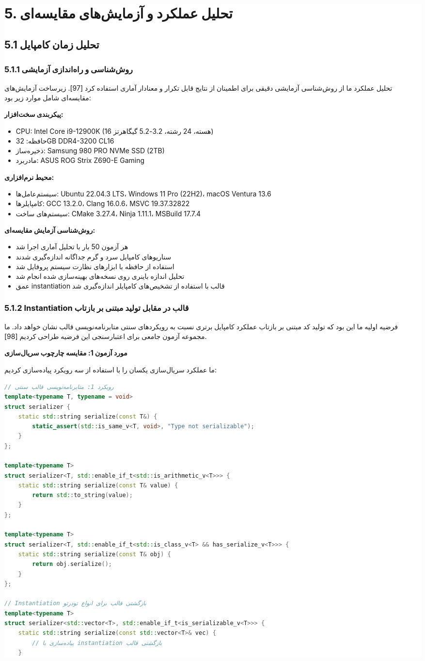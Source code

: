 # 5. تحلیل عملکرد و آزمایش‌های مقایسه‌ای

## 5.1 تحلیل زمان کامپایل

### 5.1.1 روش‌شناسی و راه‌اندازی آزمایشی

تحلیل عملکرد ما از روش‌شناسی آزمایشی دقیقی برای اطمینان از نتایج قابل تکرار و معنادار آماری استفاده کرد [97]. زیرساخت آزمایش‌های مقایسه‌ای شامل موارد زیر بود:

**پیکربندی سخت‌افزار:**
- CPU: Intel Core i9-12900K (16 هسته، 24 رشته، 3.2-5.2 گیگاهرتز)
- حافظه: 32GB DDR4-3200 CL16
- ذخیره‌ساز: Samsung 980 PRO NVMe SSD (2TB)
- مادربرد: ASUS ROG Strix Z690-E Gaming

**محیط نرم‌افزاری:**
- سیستم‌عامل‌ها: Ubuntu 22.04.3 LTS، Windows 11 Pro (22H2)، macOS Ventura 13.6
- کامپایلرها: GCC 13.2.0، Clang 16.0.6، MSVC 19.37.32822
- سیستم‌های ساخت: CMake 3.27.4، Ninja 1.11.1، MSBuild 17.7.4

**روش‌شناسی آزمایش مقایسه‌ای:**
- هر آزمون 50 بار با تحلیل آماری اجرا شد
- سناریوهای کامپایل سرد و گرم جداگانه اندازه‌گیری شدند
- استفاده از حافظه با ابزارهای نظارت سیستم پروفایل شد
- تحلیل اندازه باینری روی نسخه‌های بهینه‌سازی شده انجام شد
- عمق instantiation قالب با استفاده از تشخیص‌های کامپایلر اندازه‌گیری شد

### 5.1.2 Instantiation قالب در مقابل تولید مبتنی بر بازتاب

فرضیه اولیه ما این بود که تولید کد مبتنی بر بازتاب عملکرد کامپایل برتری نسبت به رویکردهای سنتی متابرنامه‌نویسی قالب نشان خواهد داد. ما مجموعه آزمون جامعی برای اعتبارسنجی این فرضیه طراحی کردیم [98].

**مورد آزمون 1: مقایسه چارچوب سریال‌سازی**

ما عملکرد سریال‌سازی یکسان را با استفاده از سه رویکرد پیاده‌سازی کردیم:

```cpp
// رویکرد 1: متابرنامه‌نویسی قالب سنتی
template<typename T, typename = void>
struct serializer {
    static std::string serialize(const T&) {
        static_assert(std::is_same_v<T, void>, "Type not serializable");
    }
};

template<typename T>
struct serializer<T, std::enable_if_t<std::is_arithmetic_v<T>>> {
    static std::string serialize(const T& value) {
        return std::to_string(value);
    }
};

template<typename T>
struct serializer<T, std::enable_if_t<std::is_class_v<T> && has_serialize_v<T>>> {
    static std::string serialize(const T& obj) {
        return obj.serialize();
    }
};

// Instantiation بازگشتی قالب برای انواع تودرتو
template<typename T>
struct serializer<std::vector<T>, std::enable_if_t<is_serializable_v<T>>> {
    static std::string serialize(const std::vector<T>& vec) {
        // پیاده‌سازی با instantiation بازگشتی قالب
    }
```